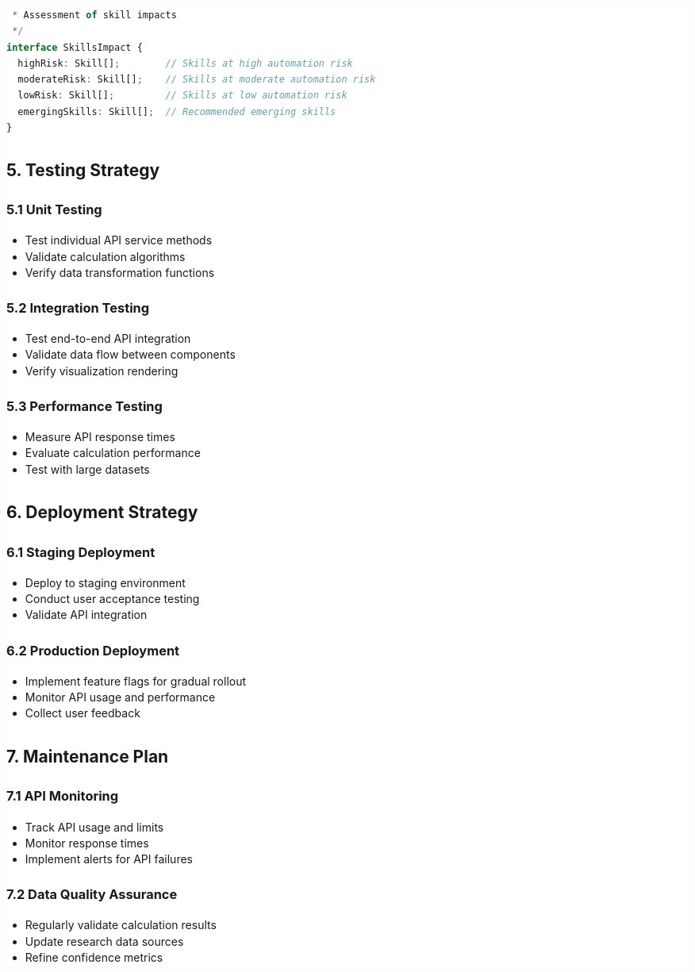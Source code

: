 ```typescript
 * Assessment of skill impacts
 */
interface SkillsImpact {
  highRisk: Skill[];        // Skills at high automation risk
  moderateRisk: Skill[];    // Skills at moderate automation risk
  lowRisk: Skill[];         // Skills at low automation risk
  emergingSkills: Skill[];  // Recommended emerging skills
}
```

## 5. Testing Strategy

### 5.1 Unit Testing
- Test individual API service methods
- Validate calculation algorithms
- Verify data transformation functions

### 5.2 Integration Testing
- Test end-to-end API integration
- Validate data flow between components
- Verify visualization rendering

### 5.3 Performance Testing
- Measure API response times
- Evaluate calculation performance
- Test with large datasets

## 6. Deployment Strategy

### 6.1 Staging Deployment
- Deploy to staging environment
- Conduct user acceptance testing
- Validate API integration

### 6.2 Production Deployment
- Implement feature flags for gradual rollout
- Monitor API usage and performance
- Collect user feedback

## 7. Maintenance Plan

### 7.1 API Monitoring
- Track API usage and limits
- Monitor response times
- Implement alerts for API failures

### 7.2 Data Quality Assurance
- Regularly validate calculation results
- Update research data sources
- Refine confidence metrics
